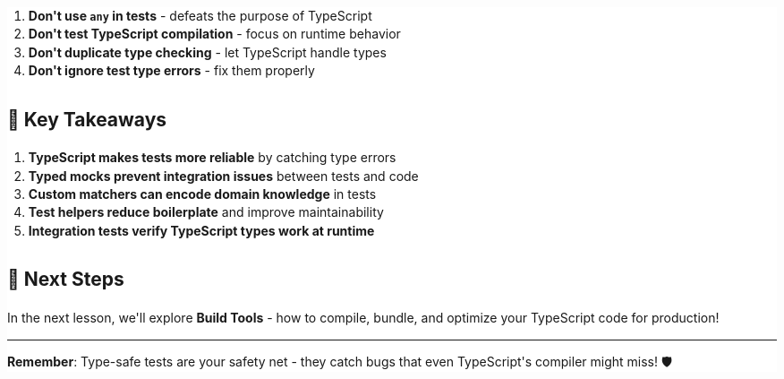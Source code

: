 1. **Don't use `any` in tests** - defeats the purpose of TypeScript
2. **Don't test TypeScript compilation** - focus on runtime behavior
3. **Don't duplicate type checking** - let TypeScript handle types
4. **Don't ignore test type errors** - fix them properly

## 🎯 Key Takeaways

1. **TypeScript makes tests more reliable** by catching type errors
2. **Typed mocks prevent integration issues** between tests and code
3. **Custom matchers can encode domain knowledge** in tests
4. **Test helpers reduce boilerplate** and improve maintainability
5. **Integration tests verify TypeScript types work at runtime**

## 🚀 Next Steps

In the next lesson, we'll explore **Build Tools** - how to compile, bundle, and optimize your TypeScript code for production!

---

**Remember**: Type-safe tests are your safety net - they catch bugs that even TypeScript's compiler might miss! 🛡️

